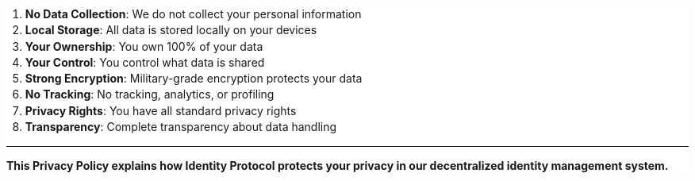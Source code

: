 1. **No Data Collection**: We do not collect your personal information
2. **Local Storage**: All data is stored locally on your devices
3. **Your Ownership**: You own 100% of your data
4. **Your Control**: You control what data is shared
5. **Strong Encryption**: Military-grade encryption protects your data
6. **No Tracking**: No tracking, analytics, or profiling
7. **Privacy Rights**: You have all standard privacy rights
8. **Transparency**: Complete transparency about data handling

---

**This Privacy Policy explains how Identity Protocol protects your privacy in our decentralized identity management system.**
